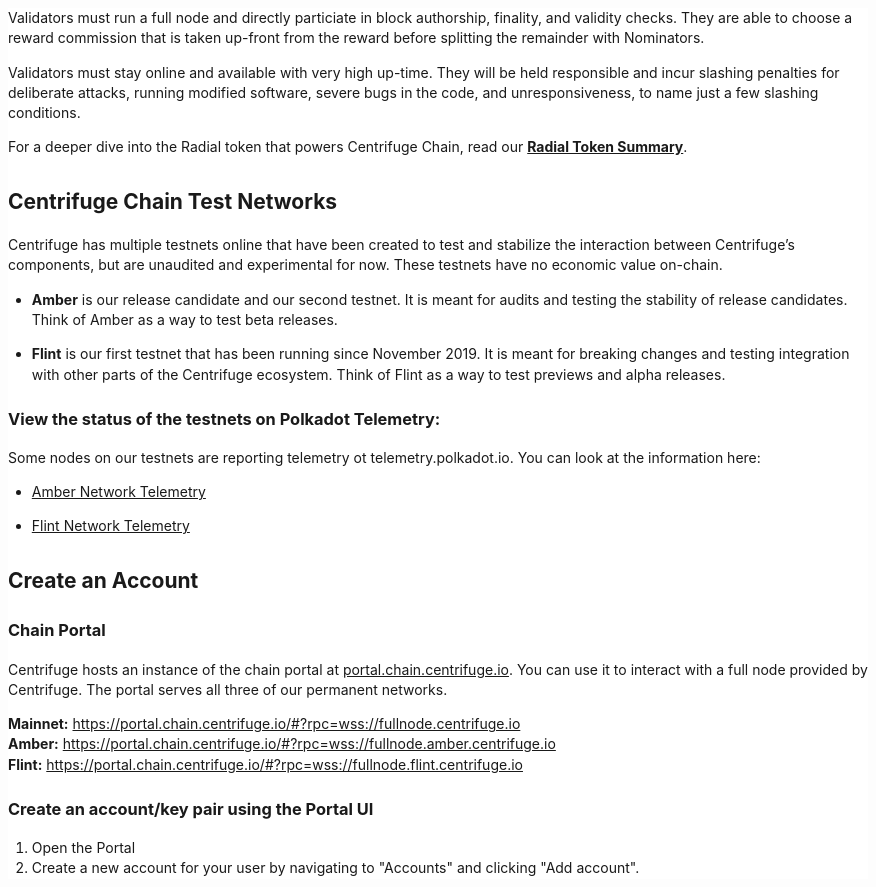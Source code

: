 Validators must run a full node and directly particiate in block authorship, finality, and validity checks. They are able to choose a reward commission that is taken up-front from the reward before splitting the remainder with Nominators.

Validators must stay online and available with very high up-time. They will be held responsible and incur slashing penalties for deliberate attacks, running modified software, severe bugs in the code, and unresponsiveness, to name just a few slashing conditions.

For a deeper dive into the Radial token that powers Centrifuge Chain, read our **[Radial Token Summary](https://ir.centrifuge.io/static/rad-executive-summary-8e1bfe96bbae3981fe43e4bf1fbcec70.pdf)**.

## Centrifuge Chain Test Networks

Centrifuge has multiple testnets online that have been created to test and stabilize the interaction between Centrifuge’s components, but are unaudited and experimental for now. These testnets have no economic value on-chain.

- **Amber** is our release candidate and our second testnet. It is meant for audits and testing the stability of release candidates. Think of Amber as a way to test beta releases.

- **Flint** is our first testnet that has been running since November 2019. It is meant for breaking changes and testing integration with other parts of the Centrifuge ecosystem. Think of Flint as a way to test previews and alpha releases.

### View the status of the testnets on Polkadot Telemetry:

Some nodes on our testnets are reporting telemetry ot telemetry.polkadot.io. You can look at the information here:

- [Amber Network Telemetry](https://telemetry.polkadot.io/#list/Centrifuge%20Testnet%20Amber%20CC2)

- [Flint Network Telemetry](https://telemetry.polkadot.io/#list/Centrifuge%20Testnet%20Flint%20CC3)

## Create an Account

### Chain Portal

Centrifuge hosts an instance of the chain portal at [portal.chain.centrifuge.io](https://portal.chain.centrifuge.io). You can use it to interact with a full node provided by Centrifuge. The portal serves all three of our permanent networks.

**Mainnet:** https://portal.chain.centrifuge.io/#?rpc=wss://fullnode.centrifuge.io<br />
**Amber:** https://portal.chain.centrifuge.io/#?rpc=wss://fullnode.amber.centrifuge.io<br />
**Flint:** https://portal.chain.centrifuge.io/#?rpc=wss://fullnode.flint.centrifuge.io

### Create an account/key pair using the Portal UI

1. Open the Portal
1. Create a new account for your user by navigating to "Accounts" and clicking "Add account".
